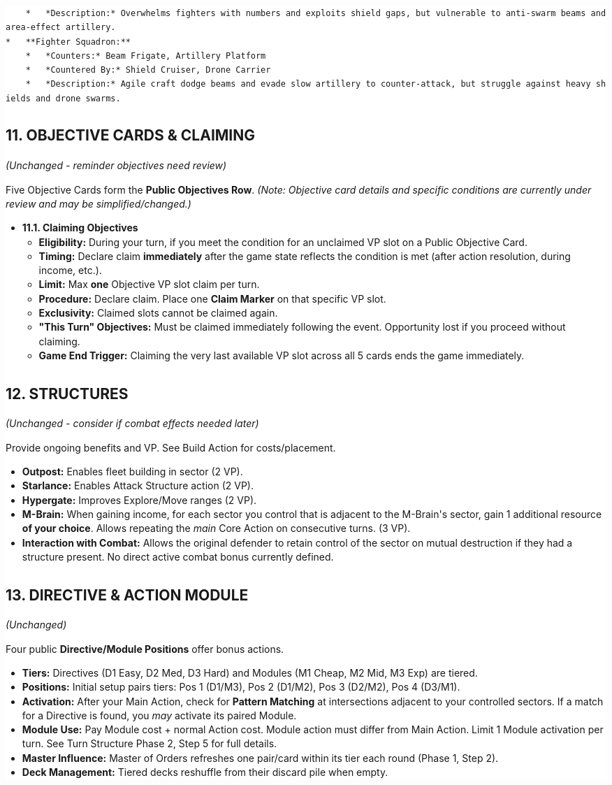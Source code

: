         *   *Description:* Overwhelms fighters with numbers and exploits shield gaps, but vulnerable to anti-swarm beams and area-effect artillery.
    *   **Fighter Squadron:**
        *   *Counters:* Beam Frigate, Artillery Platform
        *   *Countered By:* Shield Cruiser, Drone Carrier
        *   *Description:* Agile craft dodge beams and evade slow artillery to counter-attack, but struggle against heavy shields and drone swarms.

## 11. OBJECTIVE CARDS & CLAIMING

*(Unchanged - reminder objectives need review)*

Five Objective Cards form the **Public Objectives Row**. *(Note: Objective card details and specific conditions are currently under review and may be simplified/changed.)*

*   **11.1. Claiming Objectives**
    *   **Eligibility:** During your turn, if you meet the condition for an unclaimed VP slot on a Public Objective Card.
    *   **Timing:** Declare claim **immediately** after the game state reflects the condition is met (after action resolution, during income, etc.).
    *   **Limit:** Max **one** Objective VP slot claim per turn.
    *   **Procedure:** Declare claim. Place one **Claim Marker** on that specific VP slot.
    *   **Exclusivity:** Claimed slots cannot be claimed again.
    *   **"This Turn" Objectives:** Must be claimed immediately following the event. Opportunity lost if you proceed without claiming.
    *   **Game End Trigger:** Claiming the very last available VP slot across all 5 cards ends the game immediately.

## 12. STRUCTURES

*(Unchanged - consider if combat effects needed later)*

Provide ongoing benefits and VP. See Build Action for costs/placement.

*   **Outpost:** Enables fleet building in sector (2 VP).
*   **Starlance:** Enables Attack Structure action (2 VP).
*   **Hypergate:** Improves Explore/Move ranges (2 VP).
*   **M-Brain:** When gaining income, for each sector you control that is adjacent to the M-Brain's sector, gain 1 additional resource **of your choice**. Allows repeating the *main* Core Action on consecutive turns. (3 VP).
*   **Interaction with Combat:** Allows the original defender to retain control of the sector on mutual destruction if they had a structure present. No direct active combat bonus currently defined.

## 13. DIRECTIVE & ACTION MODULE

*(Unchanged)*

Four public **Directive/Module Positions** offer bonus actions.

*   **Tiers:** Directives (D1 Easy, D2 Med, D3 Hard) and Modules (M1 Cheap, M2 Mid, M3 Exp) are tiered.
*   **Positions:** Initial setup pairs tiers: Pos 1 (D1/M3), Pos 2 (D1/M2), Pos 3 (D2/M2), Pos 4 (D3/M1).
*   **Activation:** After your Main Action, check for **Pattern Matching** at intersections adjacent to your controlled sectors. If a match for a Directive is found, you *may* activate its paired Module.
*   **Module Use:** Pay Module cost + normal Action cost. Module action must differ from Main Action. Limit 1 Module activation per turn. See Turn Structure Phase 2, Step 5 for full details.
*   **Master Influence:** Master of Orders refreshes one pair/card within its tier each round (Phase 1, Step 2).
*   **Deck Management:** Tiered decks reshuffle from their discard pile when empty.
